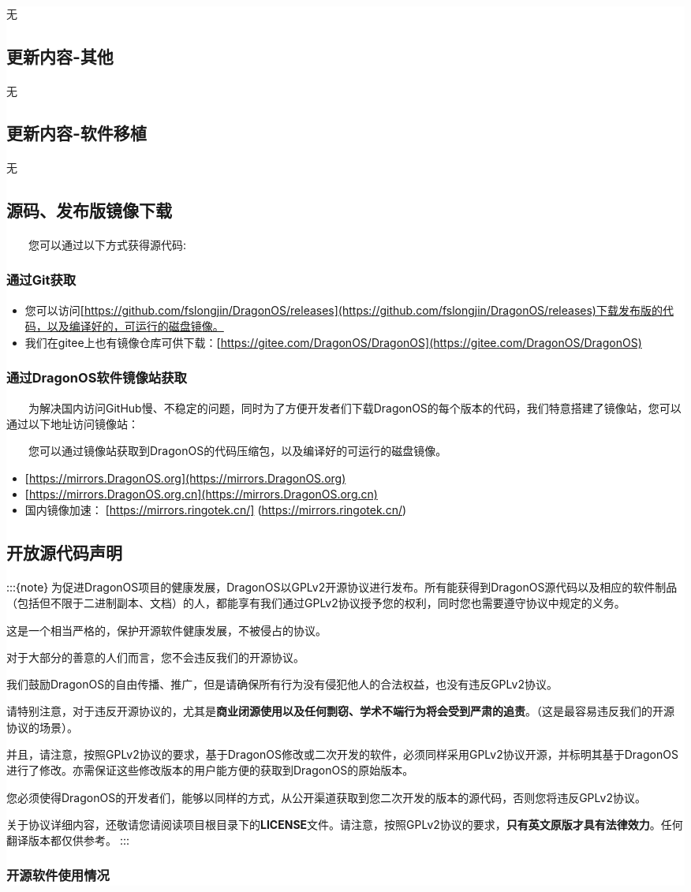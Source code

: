 无

## 更新内容-其他

无

## 更新内容-软件移植

无

## 源码、发布版镜像下载

&emsp;&emsp;您可以通过以下方式获得源代码:

### 通过Git获取

- 您可以访问[https://github.com/fslongjin/DragonOS/releases](https://github.com/fslongjin/DragonOS/releases)下载发布版的代码，以及编译好的，可运行的磁盘镜像。
- 我们在gitee上也有镜像仓库可供下载：[https://gitee.com/DragonOS/DragonOS](https://gitee.com/DragonOS/DragonOS)

### 通过DragonOS软件镜像站获取

&emsp;&emsp;为解决国内访问GitHub慢、不稳定的问题，同时为了方便开发者们下载DragonOS的每个版本的代码，我们特意搭建了镜像站，您可以通过以下地址访问镜像站：

&emsp;&emsp;您可以通过镜像站获取到DragonOS的代码压缩包，以及编译好的可运行的磁盘镜像。

- [https://mirrors.DragonOS.org](https://mirrors.DragonOS.org)
- [https://mirrors.DragonOS.org.cn](https://mirrors.DragonOS.org.cn)
- 国内镜像加速： [https://mirrors.ringotek.cn/] (https://mirrors.ringotek.cn/)

## 开放源代码声明


:::{note}
为促进DragonOS项目的健康发展，DragonOS以GPLv2开源协议进行发布。所有能获得到DragonOS源代码以及相应的软件制品（包括但不限于二进制副本、文档）的人，都能享有我们通过GPLv2协议授予您的权利，同时您也需要遵守协议中规定的义务。

这是一个相当严格的，保护开源软件健康发展，不被侵占的协议。

对于大部分的善意的人们而言，您不会违反我们的开源协议。

我们鼓励DragonOS的自由传播、推广，但是请确保所有行为没有侵犯他人的合法权益，也没有违反GPLv2协议。

请特别注意，对于违反开源协议的，尤其是**商业闭源使用以及任何剽窃、学术不端行为将会受到严肃的追责**。（这是最容易违反我们的开源协议的场景）。

并且，请注意，按照GPLv2协议的要求，基于DragonOS修改或二次开发的软件，必须同样采用GPLv2协议开源，并标明其基于DragonOS进行了修改。亦需保证这些修改版本的用户能方便的获取到DragonOS的原始版本。

您必须使得DragonOS的开发者们，能够以同样的方式，从公开渠道获取到您二次开发的版本的源代码，否则您将违反GPLv2协议。

关于协议详细内容，还敬请您请阅读项目根目录下的**LICENSE**文件。请注意，按照GPLv2协议的要求，**只有英文原版才具有法律效力**。任何翻译版本都仅供参考。
:::

### 开源软件使用情况
